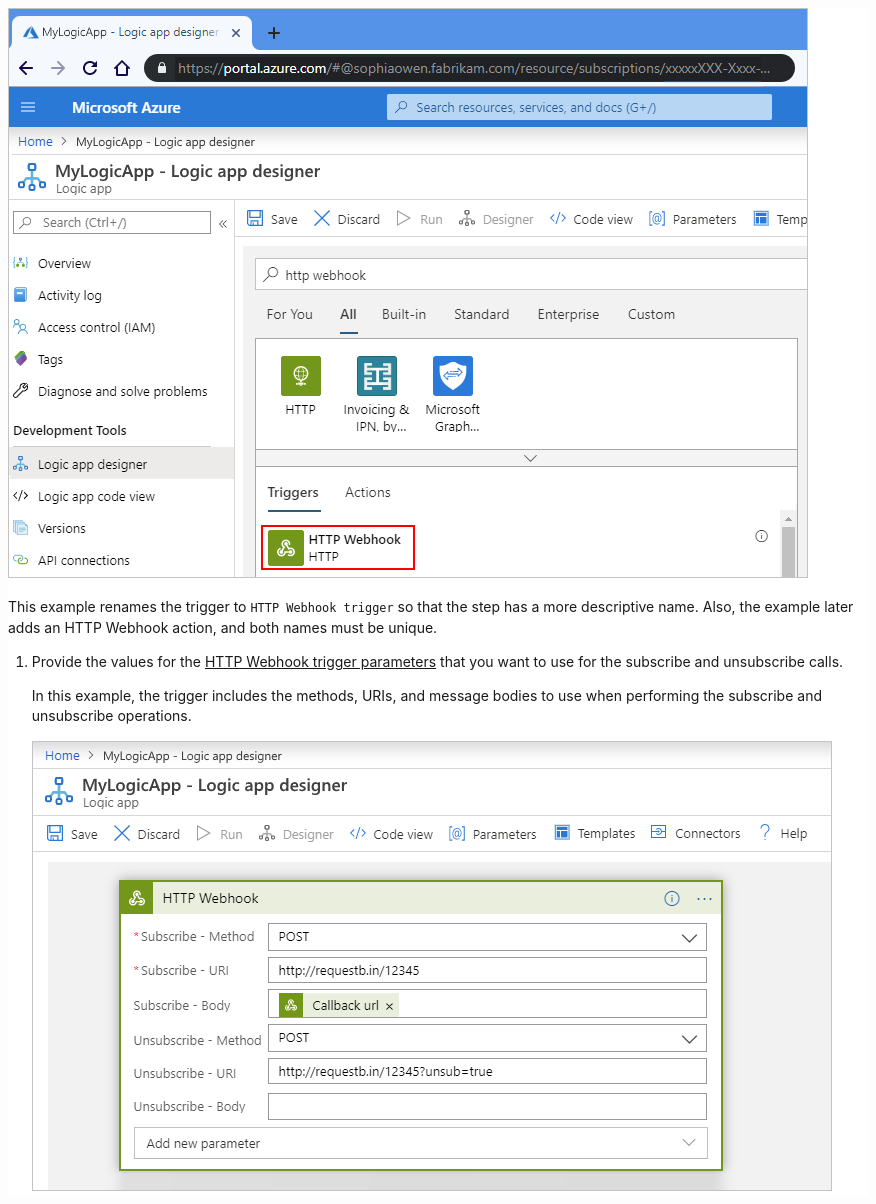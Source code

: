    ![Select HTTP Webhook trigger](./media/connectors-native-webhook/select-http-webhook-trigger.png)

   This example renames the trigger to `HTTP Webhook trigger` so that the step has a more descriptive name. Also, the example later adds an HTTP Webhook action, and both names must be unique.

1. Provide the values for the [HTTP Webhook trigger parameters](../logic-apps/logic-apps-workflow-actions-triggers.md#http-webhook-trigger) that you want to use for the subscribe and unsubscribe calls.

   In this example, the trigger includes the methods, URIs, and message bodies to use when performing the subscribe and unsubscribe operations.

   ![Enter HTTP Webhook trigger parameters](./media/connectors-native-webhook/http-webhook-trigger-parameters.png)
